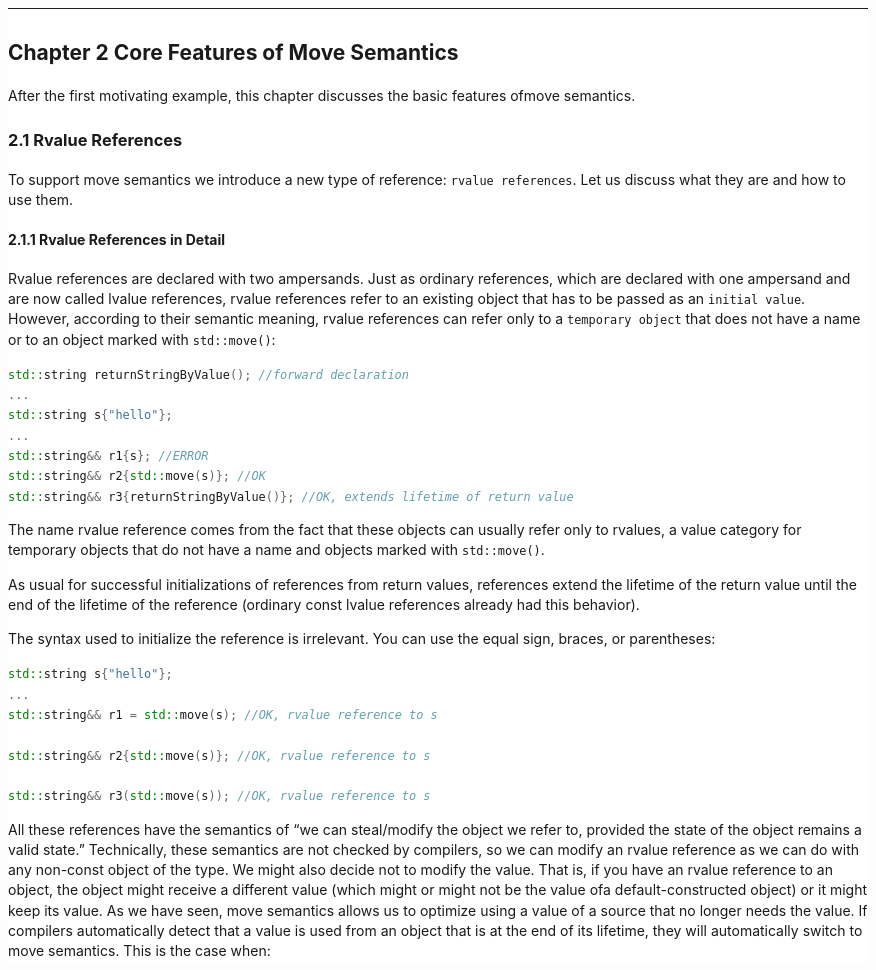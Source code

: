 
----------------------------------------------------------------------------------

## Chapter 2 Core Features of Move Semantics

After the first motivating example, this chapter discusses the basic features ofmove semantics. 

### 2.1 Rvalue References

To support move semantics we introduce a new type of reference: `rvalue references`. Let us discuss what they are and how to use them.

#### 2.1.1 Rvalue References in Detail

Rvalue references are declared with two ampersands. Just as ordinary references, which are declared with one ampersand and are now called lvalue references, rvalue references refer to an existing object that has to be passed as an `initial value`. However, according to their semantic meaning, rvalue references can refer only to a `temporary object` that does not have a name or to an object marked with `std::move()`:

```cpp
std::string returnStringByValue(); //forward declaration
...
std::string s{"hello"};
...
std::string&& r1{s}; //ERROR
std::string&& r2{std::move(s)}; //OK
std::string&& r3{returnStringByValue()}; //OK, extends lifetime of return value
```

The name rvalue reference comes from the fact that these objects can usually refer only to rvalues, a value category for temporary objects that do not have a name and objects marked with `std::move()`.

As usual for successful initializations of references from return values, references extend the lifetime of the return value until the end of the lifetime of the reference (ordinary const lvalue references already had this behavior).

The syntax used to initialize the reference is irrelevant. You can use the equal sign, braces, or parentheses:

```cpp
std::string s{"hello"};
...
std::string&& r1 = std::move(s); //OK, rvalue reference to s

std::string&& r2{std::move(s)}; //OK, rvalue reference to s

std::string&& r3(std::move(s)); //OK, rvalue reference to s
```

All these references have the semantics of “we can steal/modify the object we refer to, provided the state of the object remains a valid state.” Technically, these semantics are not checked by compilers, so we can modify an rvalue reference as we can do with any non-const object of the type. We might also decide not to modify the value. That is, if you have an rvalue reference to an object, the object might receive a different value (which might or might not be the value ofa default-constructed object) or it might keep its value.
As we have seen, move semantics allows us to optimize using a value of a source that no longer needs the value. If compilers automatically detect that a value is used from an object that is at the end of its lifetime, they will automatically switch to move semantics. This is the case when:
